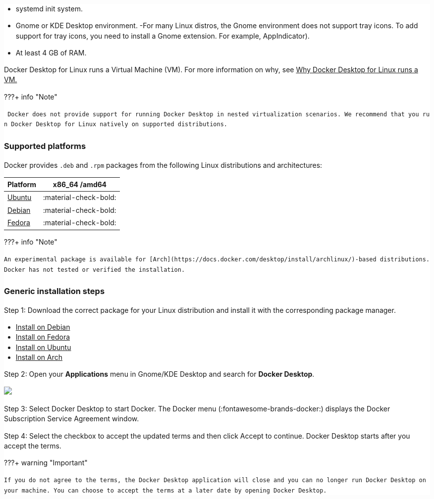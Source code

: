 - systemd init system.

- Gnome or KDE Desktop environment. -For many Linux distros, the Gnome environment does not support tray icons. To add support for tray icons, you need to install a Gnome extension. For example, AppIndicator).

- At least 4 GB of RAM.

Docker Desktop for Linux runs a Virtual Machine (VM). For more information on why, see [Why Docker Desktop for Linux runs a VM.](https://docs.docker.com/desktop/install/linux-install/#why-docker-desktop-for-linux-runs-a-vm)

???+ info "Note"

     Docker does not provide support for running Docker Desktop in nested virtualization scenarios. We recommend that you run Docker Desktop for Linux natively on supported distributions.

### Supported platforms

Docker provides `.deb` and `.rpm` packages from the following Linux distributions and architectures:

| **Platform**                                              | **x86_64 /amd64**     |
| --------------------------------------------------------- | --------------------- |
| [Ubuntu](https://docs.docker.com/desktop/install/ubuntu/) | :material-check-bold: |
| [Debian](https://docs.docker.com/desktop/install/debian/) | :material-check-bold: |
| [Fedora](https://docs.docker.com/desktop/install/fedora/) | :material-check-bold: |

???+ info "Note"

    An experimental package is available for [Arch](https://docs.docker.com/desktop/install/archlinux/)-based distributions. Docker has not tested or verified the installation.

### Generic installation steps

Step 1: Download the correct package for your Linux distribution and install it with the corresponding package manager.

- [Install on Debian](https://docs.docker.com/desktop/install/debian/)
- [Install on Fedora](https://docs.docker.com/desktop/install/fedora/)
- [Install on Ubuntu](https://docs.docker.com/desktop/install/ubuntu/)
- [Install on Arch](https://docs.docker.com/desktop/install/archlinux/)

Step 2: Open your **Applications** menu in Gnome/KDE Desktop and search for **Docker Desktop**.

<img src="https://docs.docker.com/desktop/install/images/docker-app-in-apps.png" width="75%" />

Step 3: Select Docker Desktop to start Docker. The Docker menu (:fontawesome-brands-docker:) displays the Docker Subscription Service Agreement window.

Step 4: Select the checkbox to accept the updated terms and then click Accept to continue. Docker Desktop starts after you accept the terms.

???+ warning "Important"

    If you do not agree to the terms, the Docker Desktop application will close and you can no longer run Docker Desktop on your machine. You can choose to accept the terms at a later date by opening Docker Desktop.
